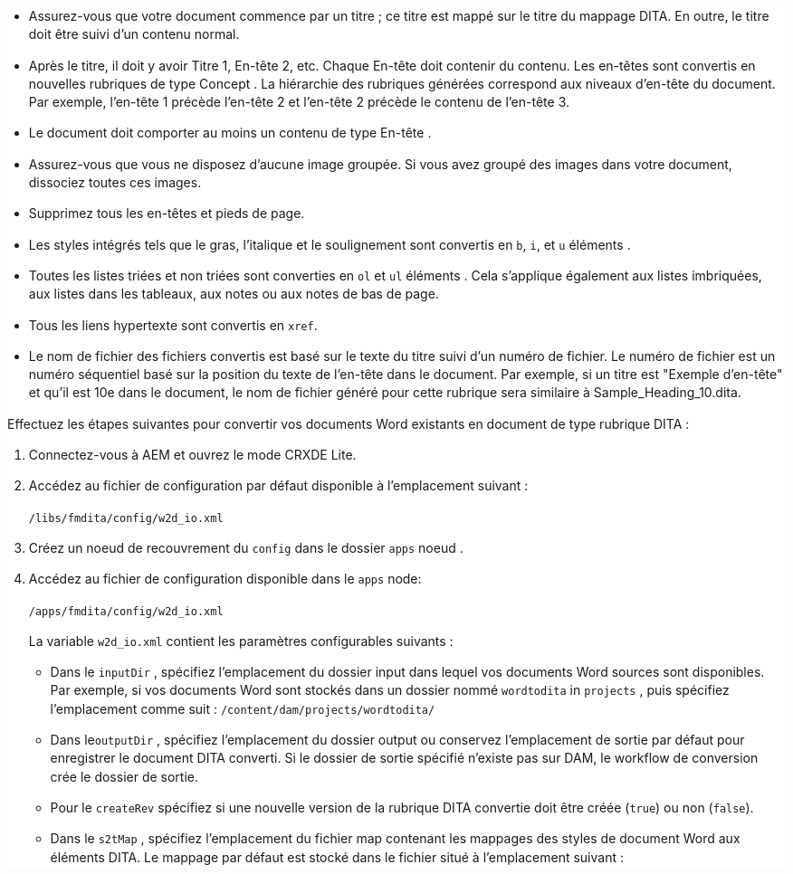 - Assurez-vous que votre document commence par un titre ; ce titre est mappé sur le titre du mappage DITA. En outre, le titre doit être suivi d’un contenu normal.

- Après le titre, il doit y avoir Titre 1, En-tête 2, etc. Chaque En-tête doit contenir du contenu. Les en-têtes sont convertis en nouvelles rubriques de type Concept . La hiérarchie des rubriques générées correspond aux niveaux d’en-tête du document. Par exemple, l’en-tête 1 précède l’en-tête 2 et l’en-tête 2 précède le contenu de l’en-tête 3.

- Le document doit comporter au moins un contenu de type En-tête .

- Assurez-vous que vous ne disposez d’aucune image groupée. Si vous avez groupé des images dans votre document, dissociez toutes ces images.

- Supprimez tous les en-têtes et pieds de page.

- Les styles intégrés tels que le gras, l’italique et le soulignement sont convertis en `b`, `i`, et `u` éléments .

- Toutes les listes triées et non triées sont converties en `ol` et `ul` éléments . Cela s’applique également aux listes imbriquées, aux listes dans les tableaux, aux notes ou aux notes de bas de page.

- Tous les liens hypertexte sont convertis en `xref`.

- Le nom de fichier des fichiers convertis est basé sur le texte du titre suivi d’un numéro de fichier. Le numéro de fichier est un numéro séquentiel basé sur la position du texte de l’en-tête dans le document. Par exemple, si un titre est &quot;Exemple d’en-tête&quot; et qu’il est 10e dans le document, le nom de fichier généré pour cette rubrique sera similaire à Sample\_Heading\_10.dita.


Effectuez les étapes suivantes pour convertir vos documents Word existants en document de type rubrique DITA :

1. Connectez-vous à AEM et ouvrez le mode CRXDE Lite.

1. Accédez au fichier de configuration par défaut disponible à l’emplacement suivant :

   `/libs/fmdita/config/w2d_io.xml`

1. Créez un noeud de recouvrement du `config` dans le dossier `apps` noeud .

1. Accédez au fichier de configuration disponible dans le `apps` node:

   `/apps/fmdita/config/w2d_io.xml`

   La variable `w2d_io.xml` contient les paramètres configurables suivants :

   - Dans le `inputDir` , spécifiez l’emplacement du dossier input dans lequel vos documents Word sources sont disponibles. Par exemple, si vos documents Word sont stockés dans un dossier nommé `wordtodita` in `projects` , puis spécifiez l’emplacement comme suit : `/content/dam/projects/wordtodita/`

   - Dans le`outputDir` , spécifiez l’emplacement du dossier output ou conservez l’emplacement de sortie par défaut pour enregistrer le document DITA converti. Si le dossier de sortie spécifié n’existe pas sur DAM, le workflow de conversion crée le dossier de sortie.

   - Pour le `createRev` spécifiez si une nouvelle version de la rubrique DITA convertie doit être créée \(`true`\) ou non \(`false`\).

   - Dans le `s2tMap` , spécifiez l’emplacement du fichier map contenant les mappages des styles de document Word aux éléments DITA. Le mappage par défaut est stocké dans le fichier situé à l’emplacement suivant :
